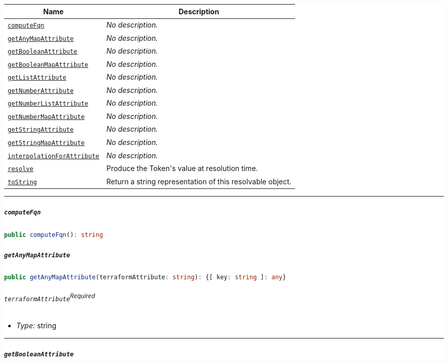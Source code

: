 | **Name** | **Description** |
| --- | --- |
| <code><a href="#@cdktf/provider-nomad.dataNomadAclRole.DataNomadAclRolePoliciesOutputReference.computeFqn">computeFqn</a></code> | *No description.* |
| <code><a href="#@cdktf/provider-nomad.dataNomadAclRole.DataNomadAclRolePoliciesOutputReference.getAnyMapAttribute">getAnyMapAttribute</a></code> | *No description.* |
| <code><a href="#@cdktf/provider-nomad.dataNomadAclRole.DataNomadAclRolePoliciesOutputReference.getBooleanAttribute">getBooleanAttribute</a></code> | *No description.* |
| <code><a href="#@cdktf/provider-nomad.dataNomadAclRole.DataNomadAclRolePoliciesOutputReference.getBooleanMapAttribute">getBooleanMapAttribute</a></code> | *No description.* |
| <code><a href="#@cdktf/provider-nomad.dataNomadAclRole.DataNomadAclRolePoliciesOutputReference.getListAttribute">getListAttribute</a></code> | *No description.* |
| <code><a href="#@cdktf/provider-nomad.dataNomadAclRole.DataNomadAclRolePoliciesOutputReference.getNumberAttribute">getNumberAttribute</a></code> | *No description.* |
| <code><a href="#@cdktf/provider-nomad.dataNomadAclRole.DataNomadAclRolePoliciesOutputReference.getNumberListAttribute">getNumberListAttribute</a></code> | *No description.* |
| <code><a href="#@cdktf/provider-nomad.dataNomadAclRole.DataNomadAclRolePoliciesOutputReference.getNumberMapAttribute">getNumberMapAttribute</a></code> | *No description.* |
| <code><a href="#@cdktf/provider-nomad.dataNomadAclRole.DataNomadAclRolePoliciesOutputReference.getStringAttribute">getStringAttribute</a></code> | *No description.* |
| <code><a href="#@cdktf/provider-nomad.dataNomadAclRole.DataNomadAclRolePoliciesOutputReference.getStringMapAttribute">getStringMapAttribute</a></code> | *No description.* |
| <code><a href="#@cdktf/provider-nomad.dataNomadAclRole.DataNomadAclRolePoliciesOutputReference.interpolationForAttribute">interpolationForAttribute</a></code> | *No description.* |
| <code><a href="#@cdktf/provider-nomad.dataNomadAclRole.DataNomadAclRolePoliciesOutputReference.resolve">resolve</a></code> | Produce the Token's value at resolution time. |
| <code><a href="#@cdktf/provider-nomad.dataNomadAclRole.DataNomadAclRolePoliciesOutputReference.toString">toString</a></code> | Return a string representation of this resolvable object. |

---

##### `computeFqn` <a name="computeFqn" id="@cdktf/provider-nomad.dataNomadAclRole.DataNomadAclRolePoliciesOutputReference.computeFqn"></a>

```typescript
public computeFqn(): string
```

##### `getAnyMapAttribute` <a name="getAnyMapAttribute" id="@cdktf/provider-nomad.dataNomadAclRole.DataNomadAclRolePoliciesOutputReference.getAnyMapAttribute"></a>

```typescript
public getAnyMapAttribute(terraformAttribute: string): {[ key: string ]: any}
```

###### `terraformAttribute`<sup>Required</sup> <a name="terraformAttribute" id="@cdktf/provider-nomad.dataNomadAclRole.DataNomadAclRolePoliciesOutputReference.getAnyMapAttribute.parameter.terraformAttribute"></a>

- *Type:* string

---

##### `getBooleanAttribute` <a name="getBooleanAttribute" id="@cdktf/provider-nomad.dataNomadAclRole.DataNomadAclRolePoliciesOutputReference.getBooleanAttribute"></a>
